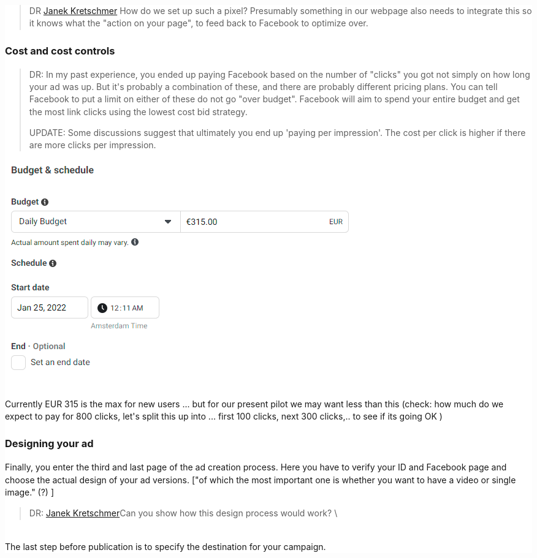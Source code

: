 > DR [Janek Kretschmer](https://app.gitbook.com/u/6WafaQakuhP8Gb7iyAbABpmQQvZ2 "mention") How do we set up such a pixel?  Presumably something in our webpage also needs to integrate this so it knows what the "action on your page", to feed back to Facebook to optimize over.

### **Cost and cost controls**

> DR: In my past experience, you ended up paying Facebook based on the number of "clicks" you got not simply on how long your ad was up. But it's probably a combination of these, and there are probably different pricing plans. You can tell Facebook to put a limit on either of these do not go "over budget". Facebook will aim to spend your entire budget and get the most link clicks using the lowest cost bid strategy.&#x20;
>
> UPDATE: Some discussions suggest that ultimately you end up 'paying per impression'. The cost per click is higher if there are more clicks per impression.

![](<../../.gitbook/assets/image (20) (1).png>)

Currently EUR 315 is the max for new users ... but for our present pilot we may want less than this (check: how much do we expect to pay for 800 clicks, let's split this up into ... first 100 clicks, next 300 clicks,.. to see if its going OK  )

### **Designing your ad**

Finally, you enter the third and last page of the ad creation process. Here you have to verify your ID and Facebook page and choose the actual design of your ad versions.  \["of which the most important one is whether you want to have a video or single image." (?) ]



> DR: [Janek Kretschmer](https://app.gitbook.com/u/6WafaQakuhP8Gb7iyAbABpmQQvZ2 "mention")Can you show how this design process would work? \
>

\
&#x20;The last step before publication is to specify the destination for your campaign.&#x20;
